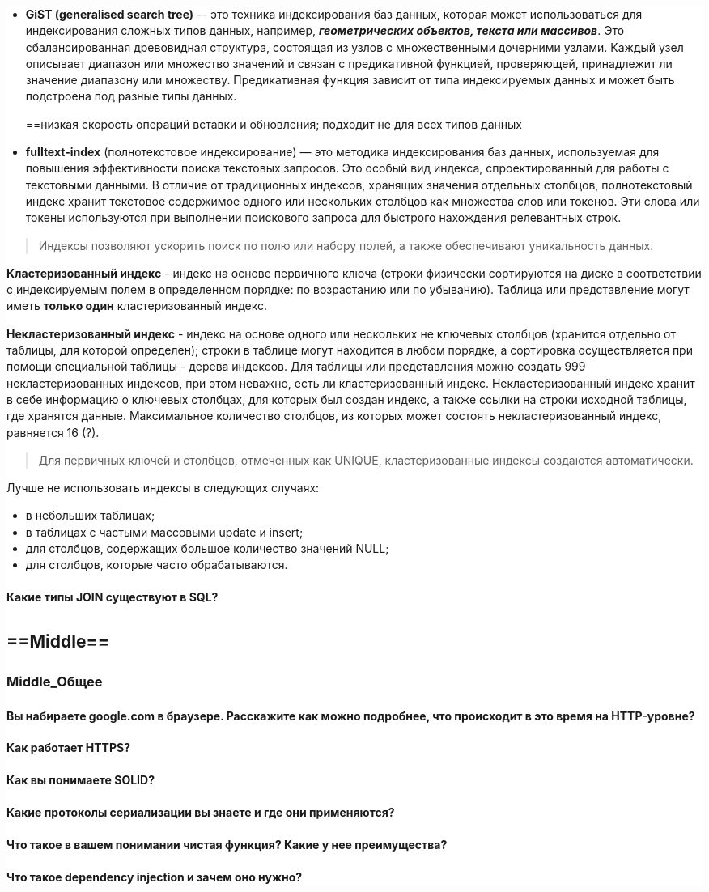    - **GiST (generalised search tree)** -- это техника индексирования баз данных, которая может использоваться для индексирования сложных типов данных, например, ***геометрических объектов, текста или массивов***. Это сбалансированная древовидная структура, состоящая из узлов с множественными дочерними узлами. Каждый узел описывает диапазон или множество значений и связан с предикативной функцией, проверяющей, принадлежит ли значение диапазону или множеству. Предикативная функция зависит от типа индексируемых данных и может быть подстроена под разные типы данных.  
   
	   ==низкая скорость операций вставки и обновления; подходит не для всех типов данных
   
   - **fulltext-index** (полнотекстовое индексирование) — это методика индексирования баз данных, используемая для повышения эффективности поиска текстовых запросов. Это особый вид индекса, спроектированный для работы с текстовыми данными. В отличие от традиционных индексов, хранящих значения отдельных столбцов, полнотекстовый индекс хранит текстовое содержимое одного или нескольких столбцов как множества слов или токенов. Эти слова или токены используются при выполнении поискового запроса для быстрого нахождения релевантных строк.

> Индексы позволяют ускорить поиск по полю или набору полей, а также обеспечивают уникальность данных.

**Кластеризованный индекс** - индекс на основе первичного ключа (строки физически сортируются на диске в соответствии с индексируемым полем в определенном порядке: по возрастанию или по убыванию). Таблица или представление могут иметь **только один** кластеризованный индекс.

**Некластеризованный индекс** - индекс на основе одного или нескольких не ключевых столбцов (хранится отдельно от таблицы, для которой определен); строки в таблице могут находится в любом порядке, а сортировка осуществляется при помощи специальной таблицы - дерева индексов. Для таблицы или представления можно создать 999 некластеризованных индексов, при этом неважно, есть ли кластеризованный индекс. Некластеризованный индекс хранит в себе информацию о ключевых столбцах, для которых был создан индекс, а также ссылки на строки исходной таблицы, где хранятся данные. Максимальное количество столбцов, из которых может состоять некластеризованный индекс, равняется 16 (?).

> Для первичных ключей и столбцов, отмеченных как UNIQUE, кластеризованные индексы создаются автоматически.

Лучше не использовать индексы в следующих случаях:
- в небольших таблицах;
- в таблицах с частыми массовыми update и insert;
- для столбцов, содержащих большое количество значений NULL;
- для столбцов, которые часто обрабатываются.
#### Какие типы JOIN существуют в SQL?
## ==Middle==

### Middle_Общее
#### Вы набираете google.com в браузере. Расскажите как можно подробнее, что происходит в это время на HTTP-уровне?
#### Как работает HTTPS?
#### Как вы понимаете SOLID?
#### Какие протоколы сериализации вы знаете и где они применяются?
#### Что такое в вашем понимании чистая функция? Какие у нее преимущества?
#### Что такое dependency injection и зачем оно нужно?

